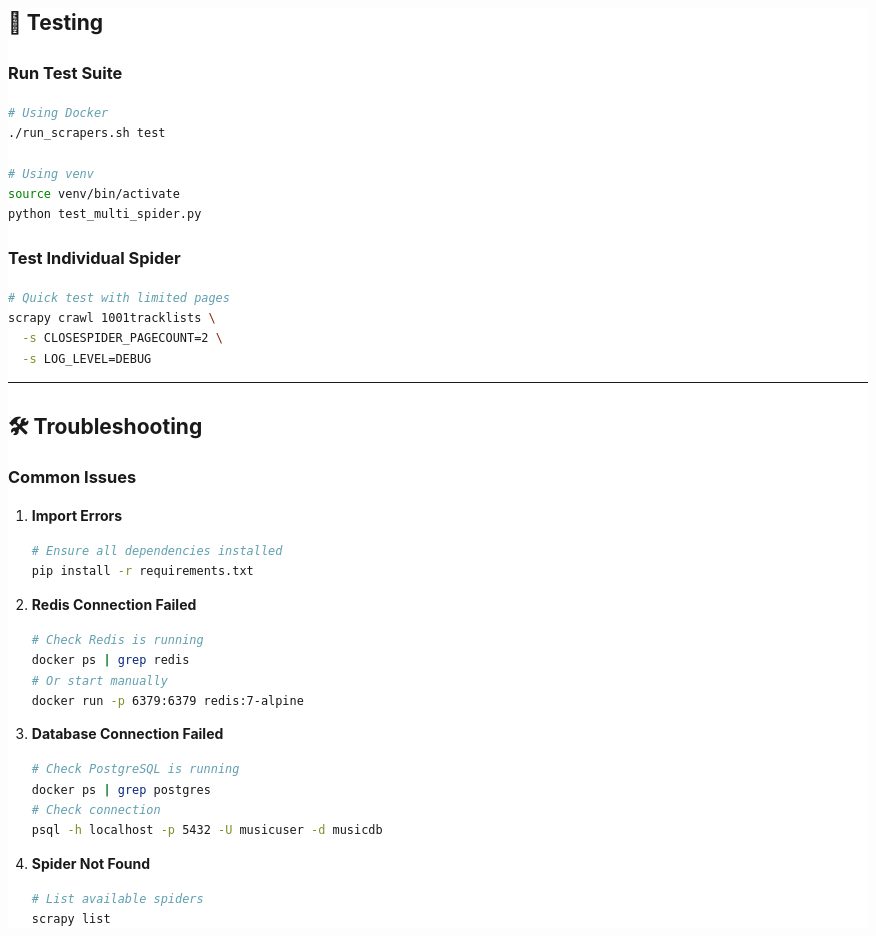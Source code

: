 
## 🧪 Testing

### Run Test Suite

```bash
# Using Docker
./run_scrapers.sh test

# Using venv
source venv/bin/activate
python test_multi_spider.py
```

### Test Individual Spider

```bash
# Quick test with limited pages
scrapy crawl 1001tracklists \
  -s CLOSESPIDER_PAGECOUNT=2 \
  -s LOG_LEVEL=DEBUG
```

---

## 🛠️ Troubleshooting

### Common Issues

1. **Import Errors**
   ```bash
   # Ensure all dependencies installed
   pip install -r requirements.txt
   ```

2. **Redis Connection Failed**
   ```bash
   # Check Redis is running
   docker ps | grep redis
   # Or start manually
   docker run -p 6379:6379 redis:7-alpine
   ```

3. **Database Connection Failed**
   ```bash
   # Check PostgreSQL is running
   docker ps | grep postgres
   # Check connection
   psql -h localhost -p 5432 -U musicuser -d musicdb
   ```

4. **Spider Not Found**
   ```bash
   # List available spiders
   scrapy list
   ```
